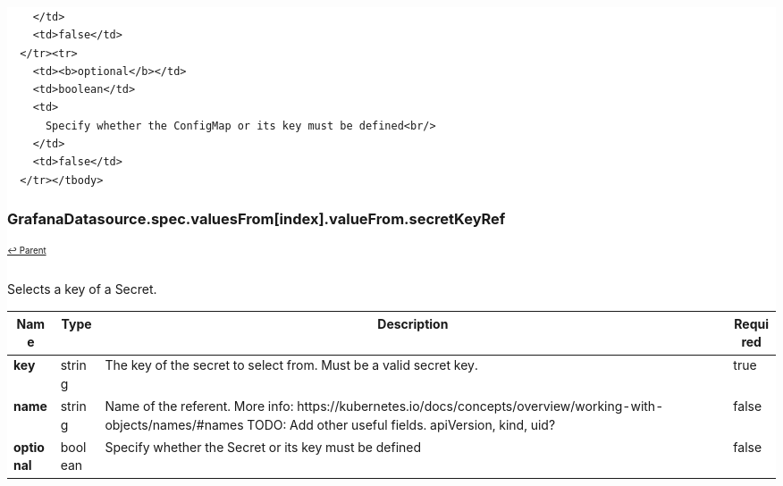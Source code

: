         </td>
        <td>false</td>
      </tr><tr>
        <td><b>optional</b></td>
        <td>boolean</td>
        <td>
          Specify whether the ConfigMap or its key must be defined<br/>
        </td>
        <td>false</td>
      </tr></tbody>
</table>


### GrafanaDatasource.spec.valuesFrom[index].valueFrom.secretKeyRef
<sup><sup>[↩ Parent](#grafanadatasourcespecvaluesfromindexvaluefrom)</sup></sup>



Selects a key of a Secret.

<table>
    <thead>
        <tr>
            <th>Name</th>
            <th>Type</th>
            <th>Description</th>
            <th>Required</th>
        </tr>
    </thead>
    <tbody><tr>
        <td><b>key</b></td>
        <td>string</td>
        <td>
          The key of the secret to select from.  Must be a valid secret key.<br/>
        </td>
        <td>true</td>
      </tr><tr>
        <td><b>name</b></td>
        <td>string</td>
        <td>
          Name of the referent.
More info: https://kubernetes.io/docs/concepts/overview/working-with-objects/names/#names
TODO: Add other useful fields. apiVersion, kind, uid?<br/>
        </td>
        <td>false</td>
      </tr><tr>
        <td><b>optional</b></td>
        <td>boolean</td>
        <td>
          Specify whether the Secret or its key must be defined<br/>
        </td>
        <td>false</td>
      </tr></tbody>
</table>

